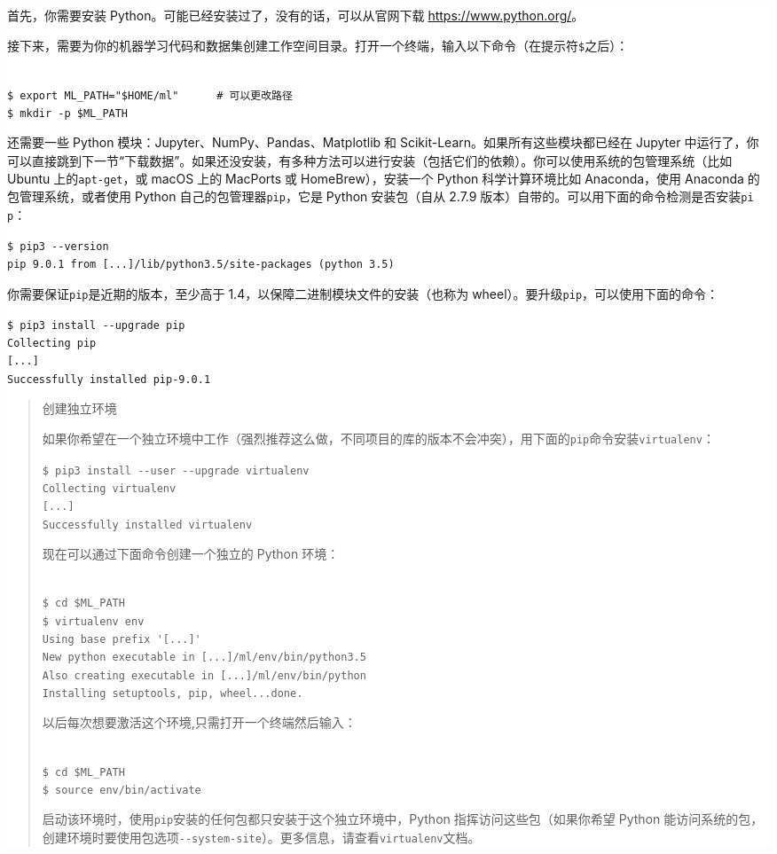 首先，你需要安装 Python。可能已经安装过了，没有的话，可以从官网下载 <https://www.python.org/>。

接下来，需要为你的机器学习代码和数据集创建工作空间目录。打开一个终端，输入以下命令（在提示符`$`之后）：

<pre><code>
&#x24; export ML_PATH="&#x24;HOME/ml"      # 可以更改路径
&#x24; mkdir -p &#x24;ML_PATH
</code></pre>

还需要一些 Python 模块：Jupyter、NumPy、Pandas、Matplotlib 和 Scikit-Learn。如果所有这些模块都已经在 Jupyter 中运行了，你可以直接跳到下一节“下载数据”。如果还没安装，有多种方法可以进行安装（包括它们的依赖）。你可以使用系统的包管理系统（比如 Ubuntu 上的`apt-get`，或 macOS 上的 MacPorts 或 HomeBrew），安装一个 Python 科学计算环境比如 Anaconda，使用 Anaconda 的包管理系统，或者使用 Python 自己的包管理器`pip`，它是 Python 安装包（自从 2.7.9 版本）自带的。可以用下面的命令检测是否安装`pip`：

```
$ pip3 --version
pip 9.0.1 from [...]/lib/python3.5/site-packages (python 3.5)

```

你需要保证`pip`是近期的版本，至少高于 1.4，以保障二进制模块文件的安装（也称为 wheel）。要升级`pip`，可以使用下面的命令：

```
$ pip3 install --upgrade pip
Collecting pip
[...]
Successfully installed pip-9.0.1

```

> 创建独立环境
> 
> 如果你希望在一个独立环境中工作（强烈推荐这么做，不同项目的库的版本不会冲突），用下面的`pip`命令安装`virtualenv`：
> 
> ```
> $ pip3 install --user --upgrade virtualenv
> Collecting virtualenv
> [...]
> Successfully installed virtualenv
> 
> ```
> 
> 现在可以通过下面命令创建一个独立的 Python 环境：
> 
> <pre><code>
> &#x24; cd &#x24;ML_PATH
> &#x24; virtualenv env
> Using base prefix '[...]'
> New python executable in [...]/ml/env/bin/python3.5
> Also creating executable in [...]/ml/env/bin/python
> Installing setuptools, pip, wheel...done.
> </code></pre>
> 
> 以后每次想要激活这个环境,只需打开一个终端然后输入：
> 
> <pre><code>
> &#x24; cd &#x24;ML_PATH
> &#x24; source env/bin/activate
> </code></pre>
> 
> 启动该环境时，使用`pip`安装的任何包都只安装于这个独立环境中，Python 指挥访问这些包（如果你希望 Python 能访问系统的包，创建环境时要使用包选项`--system-site`）。更多信息，请查看`virtualenv`文档。
